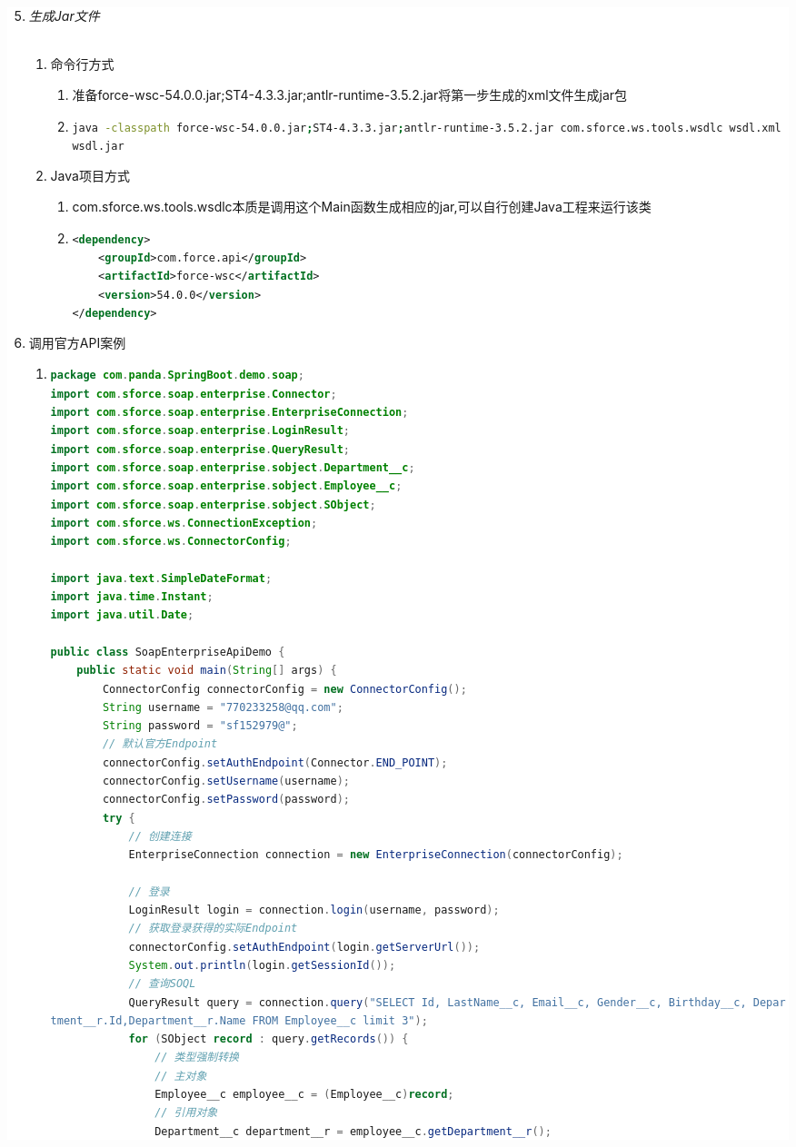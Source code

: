    5. ###### 生成Jar文件

      1. 命令行方式

         1. 准备force-wsc-54.0.0.jar;ST4-4.3.3.jar;antlr-runtime-3.5.2.jar将第一步生成的xml文件生成jar包

         2. ```bash
            java -classpath force-wsc-54.0.0.jar;ST4-4.3.3.jar;antlr-runtime-3.5.2.jar com.sforce.ws.tools.wsdlc wsdl.xml wsdl.jar
            ```

      2. Java项目方式

         1. com.sforce.ws.tools.wsdlc本质是调用这个Main函数生成相应的jar,可以自行创建Java工程来运行该类

         2. ``` xml
            <dependency>
                <groupId>com.force.api</groupId>
                <artifactId>force-wsc</artifactId>
                <version>54.0.0</version>
            </dependency>
            ```

   6. 调用官方API案例

      1. ``` java
         package com.panda.SpringBoot.demo.soap;
         import com.sforce.soap.enterprise.Connector;
         import com.sforce.soap.enterprise.EnterpriseConnection;
         import com.sforce.soap.enterprise.LoginResult;
         import com.sforce.soap.enterprise.QueryResult;
         import com.sforce.soap.enterprise.sobject.Department__c;
         import com.sforce.soap.enterprise.sobject.Employee__c;
         import com.sforce.soap.enterprise.sobject.SObject;
         import com.sforce.ws.ConnectionException;
         import com.sforce.ws.ConnectorConfig;
         
         import java.text.SimpleDateFormat;
         import java.time.Instant;
         import java.util.Date;
         
         public class SoapEnterpriseApiDemo {
             public static void main(String[] args) {
                 ConnectorConfig connectorConfig = new ConnectorConfig();
                 String username = "770233258@qq.com";
                 String password = "sf152979@";
                 // 默认官方Endpoint
                 connectorConfig.setAuthEndpoint(Connector.END_POINT);
                 connectorConfig.setUsername(username);
                 connectorConfig.setPassword(password);
                 try {
                     // 创建连接
                     EnterpriseConnection connection = new EnterpriseConnection(connectorConfig);
         
                     // 登录
                     LoginResult login = connection.login(username, password);
                     // 获取登录获得的实际Endpoint
                     connectorConfig.setAuthEndpoint(login.getServerUrl());
                     System.out.println(login.getSessionId());
                     // 查询SOQL
                     QueryResult query = connection.query("SELECT Id, LastName__c, Email__c, Gender__c, Birthday__c, Department__r.Id,Department__r.Name FROM Employee__c limit 3");
                     for (SObject record : query.getRecords()) {
                         // 类型强制转换
                         // 主对象
                         Employee__c employee__c = (Employee__c)record;
                         // 引用对象
                         Department__c department__r = employee__c.getDepartment__r();